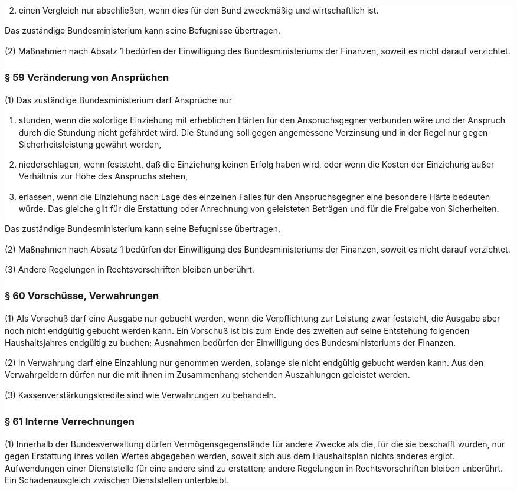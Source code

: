 
2.  einen Vergleich nur abschließen, wenn dies für den Bund zweckmäßig und
    wirtschaftlich ist.



Das zuständige Bundesministerium kann seine Befugnisse übertragen.

(2) Maßnahmen nach Absatz 1 bedürfen der Einwilligung des
Bundesministeriums der Finanzen, soweit es nicht darauf verzichtet.

### § 59 Veränderung von Ansprüchen

(1) Das zuständige Bundesministerium darf Ansprüche nur

1.  stunden, wenn die sofortige Einziehung mit erheblichen Härten für den
    Anspruchsgegner verbunden wäre und der Anspruch durch die Stundung
    nicht gefährdet wird. Die Stundung soll gegen angemessene Verzinsung
    und in der Regel nur gegen Sicherheitsleistung gewährt werden,


2.  niederschlagen, wenn feststeht, daß die Einziehung keinen Erfolg haben
    wird, oder wenn die Kosten der Einziehung außer Verhältnis zur Höhe
    des Anspruchs stehen,


3.  erlassen, wenn die Einziehung nach Lage des einzelnen Falles für den
    Anspruchsgegner eine besondere Härte bedeuten würde. Das gleiche gilt
    für die Erstattung oder Anrechnung von geleisteten Beträgen und für
    die Freigabe von Sicherheiten.



Das zuständige Bundesministerium kann seine Befugnisse übertragen.

(2) Maßnahmen nach Absatz 1 bedürfen der Einwilligung des
Bundesministeriums der Finanzen, soweit es nicht darauf verzichtet.

(3) Andere Regelungen in Rechtsvorschriften bleiben unberührt.

### § 60 Vorschüsse, Verwahrungen

(1) Als Vorschuß darf eine Ausgabe nur gebucht werden, wenn die
Verpflichtung zur Leistung zwar feststeht, die Ausgabe aber noch nicht
endgültig gebucht werden kann. Ein Vorschuß ist bis zum Ende des
zweiten auf seine Entstehung folgenden Haushaltsjahres endgültig zu
buchen; Ausnahmen bedürfen der Einwilligung des Bundesministeriums der
Finanzen.

(2) In Verwahrung darf eine Einzahlung nur genommen werden, solange
sie nicht endgültig gebucht werden kann. Aus den Verwahrgeldern dürfen
nur die mit ihnen im Zusammenhang stehenden Auszahlungen geleistet
werden.

(3) Kassenverstärkungskredite sind wie Verwahrungen zu behandeln.

### § 61 Interne Verrechnungen

(1) Innerhalb der Bundesverwaltung dürfen Vermögensgegenstände für
andere Zwecke als die, für die sie beschafft wurden, nur gegen
Erstattung ihres vollen Wertes abgegeben werden, soweit sich aus dem
Haushaltsplan nichts anderes ergibt. Aufwendungen einer Dienststelle
für eine andere sind zu erstatten; andere Regelungen in
Rechtsvorschriften bleiben unberührt. Ein Schadenausgleich zwischen
Dienststellen unterbleibt.
